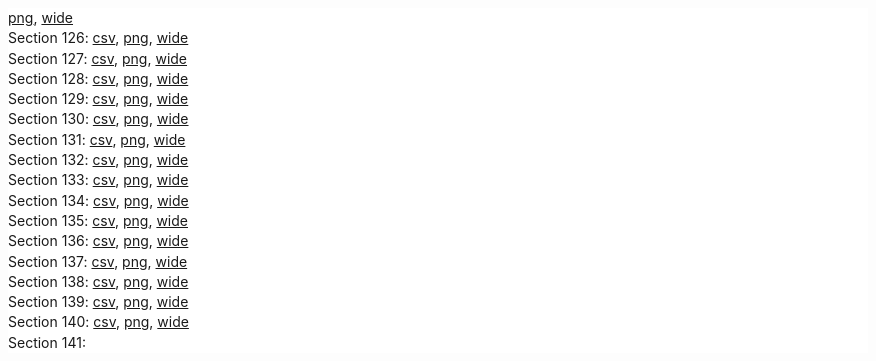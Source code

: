 [png](https://raw.githubusercontent.com/UCSD-Historical-Enrollment-Data/2025Winter/main/plot_section/BGRD%20200_125.png), [wide](https://raw.githubusercontent.com/UCSD-Historical-Enrollment-Data/2025Winter/main/plot_section_wide/BGRD%20200_125.png)<br>Section 126: [csv](https://github.com/UCSD-Historical-Enrollment-Data/2025Winter/blob/main/section/BGRD%20200_126.csv), [png](https://raw.githubusercontent.com/UCSD-Historical-Enrollment-Data/2025Winter/main/plot_section/BGRD%20200_126.png), [wide](https://raw.githubusercontent.com/UCSD-Historical-Enrollment-Data/2025Winter/main/plot_section_wide/BGRD%20200_126.png)<br>Section 127: [csv](https://github.com/UCSD-Historical-Enrollment-Data/2025Winter/blob/main/section/BGRD%20200_127.csv), [png](https://raw.githubusercontent.com/UCSD-Historical-Enrollment-Data/2025Winter/main/plot_section/BGRD%20200_127.png), [wide](https://raw.githubusercontent.com/UCSD-Historical-Enrollment-Data/2025Winter/main/plot_section_wide/BGRD%20200_127.png)<br>Section 128: [csv](https://github.com/UCSD-Historical-Enrollment-Data/2025Winter/blob/main/section/BGRD%20200_128.csv), [png](https://raw.githubusercontent.com/UCSD-Historical-Enrollment-Data/2025Winter/main/plot_section/BGRD%20200_128.png), [wide](https://raw.githubusercontent.com/UCSD-Historical-Enrollment-Data/2025Winter/main/plot_section_wide/BGRD%20200_128.png)<br>Section 129: [csv](https://github.com/UCSD-Historical-Enrollment-Data/2025Winter/blob/main/section/BGRD%20200_129.csv), [png](https://raw.githubusercontent.com/UCSD-Historical-Enrollment-Data/2025Winter/main/plot_section/BGRD%20200_129.png), [wide](https://raw.githubusercontent.com/UCSD-Historical-Enrollment-Data/2025Winter/main/plot_section_wide/BGRD%20200_129.png)<br>Section 130: [csv](https://github.com/UCSD-Historical-Enrollment-Data/2025Winter/blob/main/section/BGRD%20200_130.csv), [png](https://raw.githubusercontent.com/UCSD-Historical-Enrollment-Data/2025Winter/main/plot_section/BGRD%20200_130.png), [wide](https://raw.githubusercontent.com/UCSD-Historical-Enrollment-Data/2025Winter/main/plot_section_wide/BGRD%20200_130.png)<br>Section 131: [csv](https://github.com/UCSD-Historical-Enrollment-Data/2025Winter/blob/main/section/BGRD%20200_131.csv), [png](https://raw.githubusercontent.com/UCSD-Historical-Enrollment-Data/2025Winter/main/plot_section/BGRD%20200_131.png), [wide](https://raw.githubusercontent.com/UCSD-Historical-Enrollment-Data/2025Winter/main/plot_section_wide/BGRD%20200_131.png)<br>Section 132: [csv](https://github.com/UCSD-Historical-Enrollment-Data/2025Winter/blob/main/section/BGRD%20200_132.csv), [png](https://raw.githubusercontent.com/UCSD-Historical-Enrollment-Data/2025Winter/main/plot_section/BGRD%20200_132.png), [wide](https://raw.githubusercontent.com/UCSD-Historical-Enrollment-Data/2025Winter/main/plot_section_wide/BGRD%20200_132.png)<br>Section 133: [csv](https://github.com/UCSD-Historical-Enrollment-Data/2025Winter/blob/main/section/BGRD%20200_133.csv), [png](https://raw.githubusercontent.com/UCSD-Historical-Enrollment-Data/2025Winter/main/plot_section/BGRD%20200_133.png), [wide](https://raw.githubusercontent.com/UCSD-Historical-Enrollment-Data/2025Winter/main/plot_section_wide/BGRD%20200_133.png)<br>Section 134: [csv](https://github.com/UCSD-Historical-Enrollment-Data/2025Winter/blob/main/section/BGRD%20200_134.csv), [png](https://raw.githubusercontent.com/UCSD-Historical-Enrollment-Data/2025Winter/main/plot_section/BGRD%20200_134.png), [wide](https://raw.githubusercontent.com/UCSD-Historical-Enrollment-Data/2025Winter/main/plot_section_wide/BGRD%20200_134.png)<br>Section 135: [csv](https://github.com/UCSD-Historical-Enrollment-Data/2025Winter/blob/main/section/BGRD%20200_135.csv), [png](https://raw.githubusercontent.com/UCSD-Historical-Enrollment-Data/2025Winter/main/plot_section/BGRD%20200_135.png), [wide](https://raw.githubusercontent.com/UCSD-Historical-Enrollment-Data/2025Winter/main/plot_section_wide/BGRD%20200_135.png)<br>Section 136: [csv](https://github.com/UCSD-Historical-Enrollment-Data/2025Winter/blob/main/section/BGRD%20200_136.csv), [png](https://raw.githubusercontent.com/UCSD-Historical-Enrollment-Data/2025Winter/main/plot_section/BGRD%20200_136.png), [wide](https://raw.githubusercontent.com/UCSD-Historical-Enrollment-Data/2025Winter/main/plot_section_wide/BGRD%20200_136.png)<br>Section 137: [csv](https://github.com/UCSD-Historical-Enrollment-Data/2025Winter/blob/main/section/BGRD%20200_137.csv), [png](https://raw.githubusercontent.com/UCSD-Historical-Enrollment-Data/2025Winter/main/plot_section/BGRD%20200_137.png), [wide](https://raw.githubusercontent.com/UCSD-Historical-Enrollment-Data/2025Winter/main/plot_section_wide/BGRD%20200_137.png)<br>Section 138: [csv](https://github.com/UCSD-Historical-Enrollment-Data/2025Winter/blob/main/section/BGRD%20200_138.csv), [png](https://raw.githubusercontent.com/UCSD-Historical-Enrollment-Data/2025Winter/main/plot_section/BGRD%20200_138.png), [wide](https://raw.githubusercontent.com/UCSD-Historical-Enrollment-Data/2025Winter/main/plot_section_wide/BGRD%20200_138.png)<br>Section 139: [csv](https://github.com/UCSD-Historical-Enrollment-Data/2025Winter/blob/main/section/BGRD%20200_139.csv), [png](https://raw.githubusercontent.com/UCSD-Historical-Enrollment-Data/2025Winter/main/plot_section/BGRD%20200_139.png), [wide](https://raw.githubusercontent.com/UCSD-Historical-Enrollment-Data/2025Winter/main/plot_section_wide/BGRD%20200_139.png)<br>Section 140: [csv](https://github.com/UCSD-Historical-Enrollment-Data/2025Winter/blob/main/section/BGRD%20200_140.csv), [png](https://raw.githubusercontent.com/UCSD-Historical-Enrollment-Data/2025Winter/main/plot_section/BGRD%20200_140.png), [wide](https://raw.githubusercontent.com/UCSD-Historical-Enrollment-Data/2025Winter/main/plot_section_wide/BGRD%20200_140.png)<br>Section 141:
